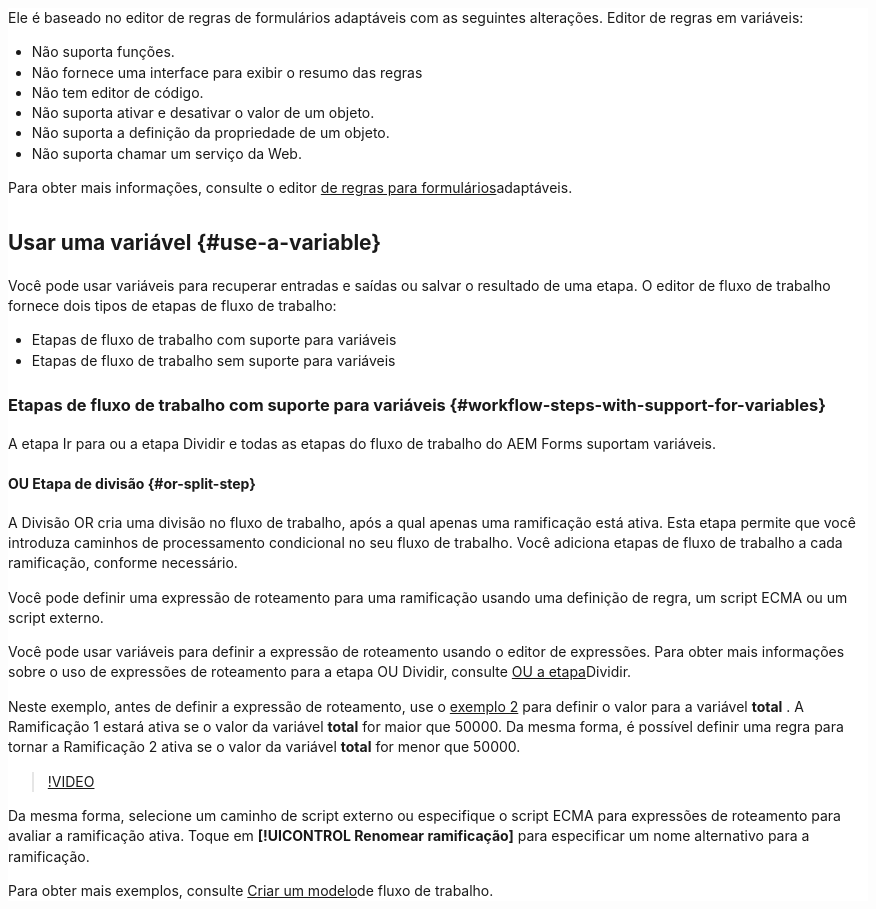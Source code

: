 
Ele é baseado no editor de regras de formulários adaptáveis com as seguintes alterações. Editor de regras em variáveis:

* Não suporta funções.
* Não fornece uma interface para exibir o resumo das regras
* Não tem editor de código.
* Não suporta ativar e desativar o valor de um objeto.
* Não suporta a definição da propriedade de um objeto.
* Não suporta chamar um serviço da Web.

Para obter mais informações, consulte o editor [de regras para formulários](/help/forms/using/rule-editor.md)adaptáveis.

## Usar uma variável {#use-a-variable}

Você pode usar variáveis para recuperar entradas e saídas ou salvar o resultado de uma etapa. O editor de fluxo de trabalho fornece dois tipos de etapas de fluxo de trabalho:

* Etapas de fluxo de trabalho com suporte para variáveis
* Etapas de fluxo de trabalho sem suporte para variáveis

### Etapas de fluxo de trabalho com suporte para variáveis {#workflow-steps-with-support-for-variables}

A etapa Ir para ou a etapa Dividir e todas as etapas do fluxo de trabalho do AEM Forms suportam variáveis.

#### OU Etapa de divisão {#or-split-step}

A Divisão OR cria uma divisão no fluxo de trabalho, após a qual apenas uma ramificação está ativa. Esta etapa permite que você introduza caminhos de processamento condicional no seu fluxo de trabalho. Você adiciona etapas de fluxo de trabalho a cada ramificação, conforme necessário.

Você pode definir uma expressão de roteamento para uma ramificação usando uma definição de regra, um script ECMA ou um script externo.

Você pode usar variáveis para definir a expressão de roteamento usando o editor de expressões. Para obter mais informações sobre o uso de expressões de roteamento para a etapa OU Dividir, consulte [OU a etapa](/help/sites-developing/workflows-step-ref.md#or-split)Dividir.

Neste exemplo, antes de definir a expressão de roteamento, use o [exemplo 2](/help/sites-developing/using-variables-in-aem-workflows.md#example2) para definir o valor para a variável **total** . A Ramificação 1 estará ativa se o valor da variável **total** for maior que 50000. Da mesma forma, é possível definir uma regra para tornar a Ramificação 2 ativa se o valor da variável **total** for menor que 50000.

>[!VIDEO](https://helpx.adobe.com/content/dam/help/en/experience-manager/6-5/forms/using/variables_orsplit_example.mp4)

Da mesma forma, selecione um caminho de script externo ou especifique o script ECMA para expressões de roteamento para avaliar a ramificação ativa. Toque em **[!UICONTROL Renomear ramificação]** para especificar um nome alternativo para a ramificação.

Para obter mais exemplos, consulte [Criar um modelo](/help/forms/using/aem-forms-workflow.md#create-a-workflow-model)de fluxo de trabalho.
